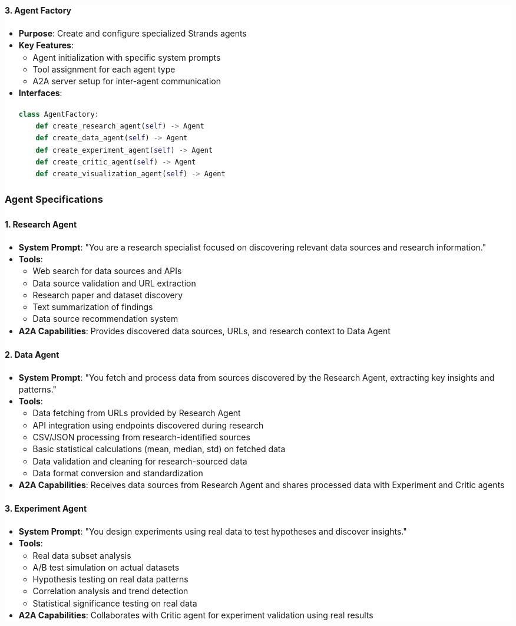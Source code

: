 #### 3. Agent Factory
- **Purpose**: Create and configure specialized Strands agents
- **Key Features**:
  - Agent initialization with specific system prompts
  - Tool assignment for each agent type
  - A2A server setup for inter-agent communication
- **Interfaces**:
  ```python
  class AgentFactory:
      def create_research_agent(self) -> Agent
      def create_data_agent(self) -> Agent
      def create_experiment_agent(self) -> Agent
      def create_critic_agent(self) -> Agent
      def create_visualization_agent(self) -> Agent
  ```

### Agent Specifications

#### 1. Research Agent
- **System Prompt**: "You are a research specialist focused on discovering relevant data sources and research information."
- **Tools**: 
  - Web search for data sources and APIs
  - Data source validation and URL extraction
  - Research paper and dataset discovery
  - Text summarization of findings
  - Data source recommendation system
- **A2A Capabilities**: Provides discovered data sources, URLs, and research context to Data Agent

#### 2. Data Agent
- **System Prompt**: "You fetch and process data from sources discovered by the Research Agent, extracting key insights and patterns."
- **Tools**: 
  - Data fetching from URLs provided by Research Agent
  - API integration using endpoints discovered during research
  - CSV/JSON processing from research-identified sources
  - Basic statistical calculations (mean, median, std) on fetched data
  - Data validation and cleaning for research-sourced data
  - Data format conversion and standardization
- **A2A Capabilities**: Receives data sources from Research Agent and shares processed data with Experiment and Critic agents

#### 3. Experiment Agent
- **System Prompt**: "You design experiments using real data to test hypotheses and discover insights."
- **Tools**: 
  - Real data subset analysis
  - A/B test simulation on actual datasets
  - Hypothesis testing on real data patterns
  - Correlation analysis and trend detection
  - Statistical significance testing on real data
- **A2A Capabilities**: Collaborates with Critic agent for experiment validation using real results
